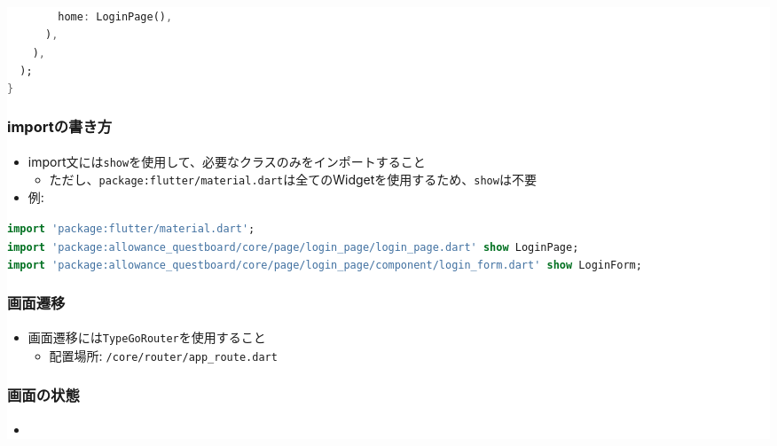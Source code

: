 ```dart
        home: LoginPage(),
      ),
    ),
  );
}
```

### importの書き方
- import文には`show`を使用して、必要なクラスのみをインポートすること
  - ただし、`package:flutter/material.dart`は全てのWidgetを使用するため、`show`は不要
- 例:
```dart
import 'package:flutter/material.dart';
import 'package:allowance_questboard/core/page/login_page/login_page.dart' show LoginPage;
import 'package:allowance_questboard/core/page/login_page/component/login_form.dart' show LoginForm;
```

### 画面遷移
- 画面遷移には`TypeGoRouter`を使用すること
  - 配置場所: `/core/router/app_route.dart`

### 画面の状態
- 
